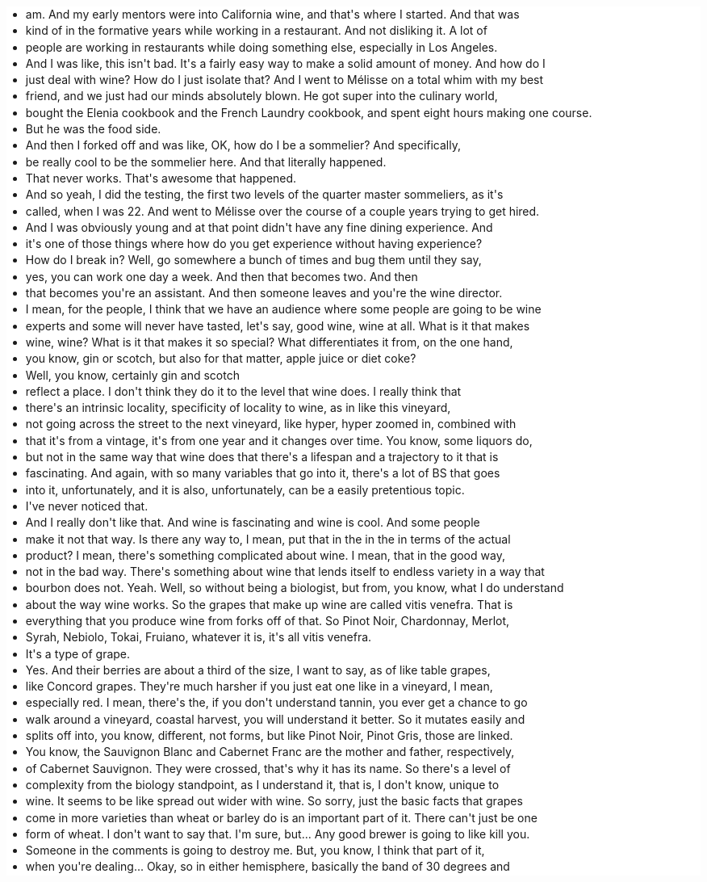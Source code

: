 *  am. And my early mentors were into California wine, and that's where I started. And that was
*  kind of in the formative years while working in a restaurant. And not disliking it. A lot of
*  people are working in restaurants while doing something else, especially in Los Angeles.
*  And I was like, this isn't bad. It's a fairly easy way to make a solid amount of money. And how do I
*  just deal with wine? How do I just isolate that? And I went to Mélisse on a total whim with my best
*  friend, and we just had our minds absolutely blown. He got super into the culinary world,
*  bought the Elenia cookbook and the French Laundry cookbook, and spent eight hours making one course.
*  But he was the food side.
*  And then I forked off and was like, OK, how do I be a sommelier? And specifically,
*  be really cool to be the sommelier here. And that literally happened.
*  That never works. That's awesome that happened.
*  And so yeah, I did the testing, the first two levels of the quarter master sommeliers, as it's
*  called, when I was 22. And went to Mélisse over the course of a couple years trying to get hired.
*  And I was obviously young and at that point didn't have any fine dining experience. And
*  it's one of those things where how do you get experience without having experience?
*  How do I break in? Well, go somewhere a bunch of times and bug them until they say,
*  yes, you can work one day a week. And then that becomes two. And then
*  that becomes you're an assistant. And then someone leaves and you're the wine director.
*  I mean, for the people, I think that we have an audience where some people are going to be wine
*  experts and some will never have tasted, let's say, good wine, wine at all. What is it that makes
*  wine, wine? What is it that makes it so special? What differentiates it from, on the one hand,
*  you know, gin or scotch, but also for that matter, apple juice or diet coke?
*  Well, you know, certainly gin and scotch
*  reflect a place. I don't think they do it to the level that wine does. I really think that
*  there's an intrinsic locality, specificity of locality to wine, as in like this vineyard,
*  not going across the street to the next vineyard, like hyper, hyper zoomed in, combined with
*  that it's from a vintage, it's from one year and it changes over time. You know, some liquors do,
*  but not in the same way that wine does that there's a lifespan and a trajectory to it that is
*  fascinating. And again, with so many variables that go into it, there's a lot of BS that goes
*  into it, unfortunately, and it is also, unfortunately, can be a easily pretentious topic.
*  I've never noticed that.
*  And I really don't like that. And wine is fascinating and wine is cool. And some people
*  make it not that way. Is there any way to, I mean, put that in the in the in terms of the actual
*  product? I mean, there's something complicated about wine. I mean, that in the good way,
*  not in the bad way. There's something about wine that lends itself to endless variety in a way that
*  bourbon does not. Yeah. Well, so without being a biologist, but from, you know, what I do understand
*  about the way wine works. So the grapes that make up wine are called vitis venefra. That is
*  everything that you produce wine from forks off of that. So Pinot Noir, Chardonnay, Merlot,
*  Syrah, Nebiolo, Tokai, Fruiano, whatever it is, it's all vitis venefra.
*  It's a type of grape.
*  Yes. And their berries are about a third of the size, I want to say, as of like table grapes,
*  like Concord grapes. They're much harsher if you just eat one like in a vineyard, I mean,
*  especially red. I mean, there's the, if you don't understand tannin, you ever get a chance to go
*  walk around a vineyard, coastal harvest, you will understand it better. So it mutates easily and
*  splits off into, you know, different, not forms, but like Pinot Noir, Pinot Gris, those are linked.
*  You know, the Sauvignon Blanc and Cabernet Franc are the mother and father, respectively,
*  of Cabernet Sauvignon. They were crossed, that's why it has its name. So there's a level of
*  complexity from the biology standpoint, as I understand it, that is, I don't know, unique to
*  wine. It seems to be like spread out wider with wine. So sorry, just the basic facts that grapes
*  come in more varieties than wheat or barley do is an important part of it. There can't just be one
*  form of wheat. I don't want to say that. I'm sure, but... Any good brewer is going to like kill you.
*  Someone in the comments is going to destroy me. But, you know, I think that part of it,
*  when you're dealing... Okay, so in either hemisphere, basically the band of 30 degrees and